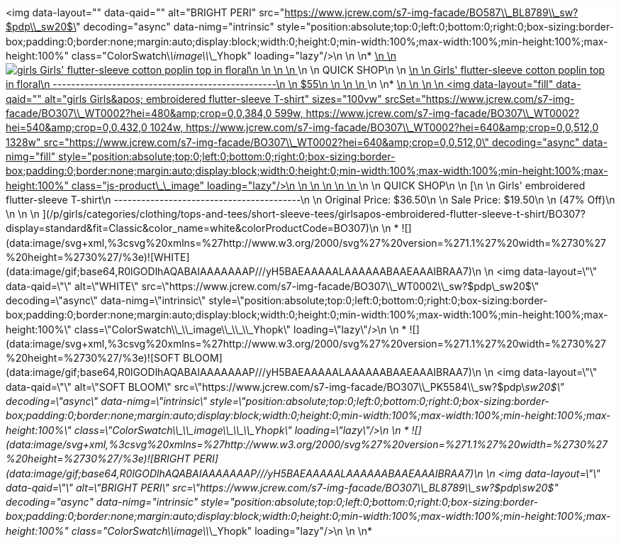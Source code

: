 <img data-layout=\"\" data-qaid=\"\" alt=\"BRIGHT PERI\" src=\"https://www.jcrew.com/s7-img-facade/BO587\\_BL8789\\_sw?$pdp\\_sw20$\" decoding=\"async\" data-nimg=\"intrinsic\" style=\"position:absolute;top:0;left:0;bottom:0;right:0;box-sizing:border-box;padding:0;border:none;margin:auto;display:block;width:0;height:0;min-width:100%;max-width:100%;min-height:100%;max-height:100%\" class=\"ColorSwatch\\_\\_image\\_\\_\\_Yhopk\" loading=\"lazy\"/>\n        \n    \n*   [\n    \n    ![girls Girls&apos; flutter-sleeve cotton poplin top in floral](https://www.jcrew.com/s7-img-facade/BO376_PT2973?hei=640&crop=0,0,512,0)\n    \n    \n    \n    ](/m/girls/categories/clothing/tops-and-tees/novelty-shirts/girlsapos-flutter-sleeve-cotton-poplin-top-in-floral/MP156?display=standard&fit=Classic&color_name=brilliant-orange&colorProductCode=BO376)\n    \n    QUICK SHOP\n    \n    [\n    \n    Girls' flutter-sleeve cotton poplin top in floral\n    -------------------------------------------------\n    \n    $55\n    \n    \n    \n    ](/m/girls/categories/clothing/tops-and-tees/novelty-shirts/girlsapos-flutter-sleeve-cotton-poplin-top-in-floral/MP156?display=standard&fit=Classic&color_name=brilliant-orange&colorProductCode=BO376)\n    \n*   [\n    \n    ![girls Girls&apos; embroidered flutter-sleeve T-shirt](data:image/gif;base64,R0lGODlhAQABAIAAAAAAAP///yH5BAEAAAAALAAAAAABAAEAAAIBRAA7)\n    \n    <img data-layout=\"fill\" data-qaid=\"\" alt=\"girls Girls&amp;apos; embroidered flutter-sleeve T-shirt\" sizes=\"100vw\" srcSet=\"https://www.jcrew.com/s7-img-facade/BO307\\_WT0002?hei=480&amp;crop=0,0,384,0 599w, https://www.jcrew.com/s7-img-facade/BO307\\_WT0002?hei=540&amp;crop=0,0,432,0 1024w, https://www.jcrew.com/s7-img-facade/BO307\\_WT0002?hei=640&amp;crop=0,0,512,0 1328w\" src=\"https://www.jcrew.com/s7-img-facade/BO307\\_WT0002?hei=640&amp;crop=0,0,512,0\" decoding=\"async\" data-nimg=\"fill\" style=\"position:absolute;top:0;left:0;bottom:0;right:0;box-sizing:border-box;padding:0;border:none;margin:auto;display:block;width:0;height:0;min-width:100%;max-width:100%;min-height:100%;max-height:100%\" class=\"js-product\\_\\_image\" loading=\"lazy\"/>\n    \n    \n    \n    \n    \n    ](/p/girls/categories/clothing/tops-and-tees/short-sleeve-tees/girlsapos-embroidered-flutter-sleeve-t-shirt/BO307?display=standard&fit=Classic&color_name=white&colorProductCode=BO307)\n    \n    QUICK SHOP\n    \n    [\n    \n    Girls' embroidered flutter-sleeve T-shirt\n    -----------------------------------------\n    \n    Original Price: $36.50\n    \n    Sale Price: $19.50\n    \n    (47% Off)\n    \n    \n    \n    ](/p/girls/categories/clothing/tops-and-tees/short-sleeve-tees/girlsapos-embroidered-flutter-sleeve-t-shirt/BO307?display=standard&fit=Classic&color_name=white&colorProductCode=BO307)\n    \n    *   ![](data:image/svg+xml,%3csvg%20xmlns=%27http://www.w3.org/2000/svg%27%20version=%271.1%27%20width=%2730%27%20height=%2730%27/%3e)![WHITE](data:image/gif;base64,R0lGODlhAQABAIAAAAAAAP///yH5BAEAAAAALAAAAAABAAEAAAIBRAA7)\n        \n        <img data-layout=\"\" data-qaid=\"\" alt=\"WHITE\" src=\"https://www.jcrew.com/s7-img-facade/BO307\\_WT0002\\_sw?$pdp\\_sw20$\" decoding=\"async\" data-nimg=\"intrinsic\" style=\"position:absolute;top:0;left:0;bottom:0;right:0;box-sizing:border-box;padding:0;border:none;margin:auto;display:block;width:0;height:0;min-width:100%;max-width:100%;min-height:100%;max-height:100%\" class=\"ColorSwatch\\_\\_image\\_\\_\\_Yhopk\" loading=\"lazy\"/>\n        \n    *   ![](data:image/svg+xml,%3csvg%20xmlns=%27http://www.w3.org/2000/svg%27%20version=%271.1%27%20width=%2730%27%20height=%2730%27/%3e)![SOFT BLOOM](data:image/gif;base64,R0lGODlhAQABAIAAAAAAAP///yH5BAEAAAAALAAAAAABAAEAAAIBRAA7)\n        \n        <img data-layout=\"\" data-qaid=\"\" alt=\"SOFT BLOOM\" src=\"https://www.jcrew.com/s7-img-facade/BO307\\_PK5584\\_sw?$pdp\\_sw20$\" decoding=\"async\" data-nimg=\"intrinsic\" style=\"position:absolute;top:0;left:0;bottom:0;right:0;box-sizing:border-box;padding:0;border:none;margin:auto;display:block;width:0;height:0;min-width:100%;max-width:100%;min-height:100%;max-height:100%\" class=\"ColorSwatch\\_\\_image\\_\\_\\_Yhopk\" loading=\"lazy\"/>\n        \n    *   ![](data:image/svg+xml,%3csvg%20xmlns=%27http://www.w3.org/2000/svg%27%20version=%271.1%27%20width=%2730%27%20height=%2730%27/%3e)![BRIGHT PERI](data:image/gif;base64,R0lGODlhAQABAIAAAAAAAP///yH5BAEAAAAALAAAAAABAAEAAAIBRAA7)\n        \n        <img data-layout=\"\" data-qaid=\"\" alt=\"BRIGHT PERI\" src=\"https://www.jcrew.com/s7-img-facade/BO307\\_BL8789\\_sw?$pdp\\_sw20$\" decoding=\"async\" data-nimg=\"intrinsic\" style=\"position:absolute;top:0;left:0;bottom:0;right:0;box-sizing:border-box;padding:0;border:none;margin:auto;display:block;width:0;height:0;min-width:100%;max-width:100%;min-height:100%;max-height:100%\" class=\"ColorSwatch\\_\\_image\\_\\_\\_Yhopk\" loading=\"lazy\"/>\n        \n    \n*